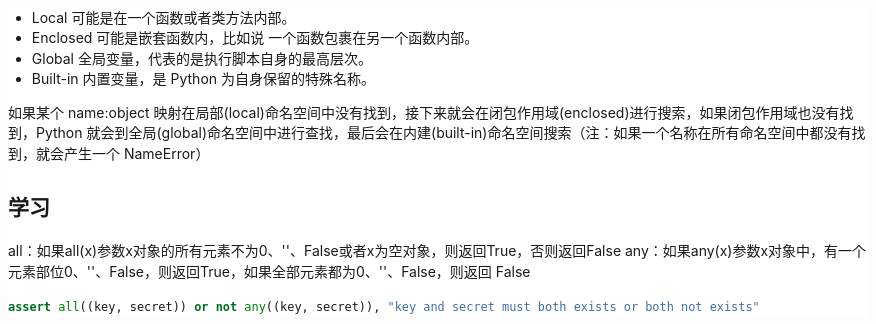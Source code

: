 - Local 可能是在一个函数或者类方法内部。
- Enclosed 可能是嵌套函数内，比如说 一个函数包裹在另一个函数内部。
- Global 全局变量，代表的是执行脚本自身的最高层次。
- Built-in 内置变量，是 Python 为自身保留的特殊名称。

如果某个 name:object 映射在局部(local)命名空间中没有找到，接下来就会在闭包作用域(enclosed)进行搜索，如果闭包作用域也没有找到，Python 就会到全局(global)命名空间中进行查找，最后会在内建(built-in)命名空间搜索（注：如果一个名称在所有命名空间中都没有找到，就会产生一个 NameError）




## 学习
all：如果all(x)参数x对象的所有元素不为0、''、False或者x为空对象，则返回True，否则返回False
any：如果any(x)参数x对象中，有一个元素部位0、''、False，则返回True，如果全部元素都为0、''、False，则返回 False
```python
assert all((key, secret)) or not any((key, secret)), "key and secret must both exists or both not exists"
```